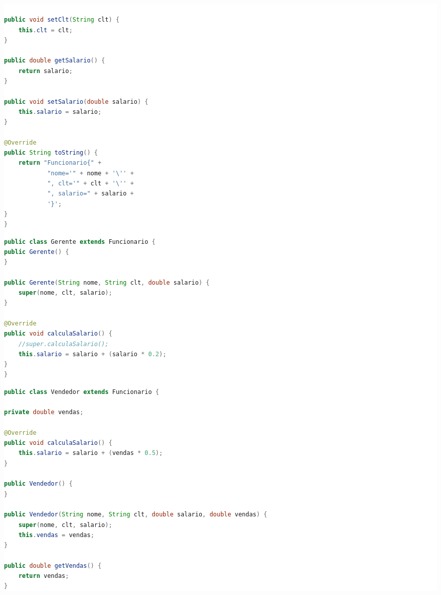 ```java

public void setClt(String clt) {
    this.clt = clt;
}

public double getSalario() {
    return salario;
}

public void setSalario(double salario) {
    this.salario = salario;
}

@Override
public String toString() {
    return "Funcionario{" +
            "nome='" + nome + '\'' +
            ", clt='" + clt + '\'' +
            ", salario=" + salario +
            '}';
}
}

```

```java
public class Gerente extends Funcionario {
public Gerente() {
}

public Gerente(String nome, String clt, double salario) {
    super(nome, clt, salario);
}

@Override
public void calculaSalario() {
    //super.calculaSalario();
    this.salario = salario + (salario * 0.2);
}
}

```

```java
public class Vendedor extends Funcionario {

private double vendas;

@Override
public void calculaSalario() {
    this.salario = salario + (vendas * 0.5);
}

public Vendedor() {
}

public Vendedor(String nome, String clt, double salario, double vendas) {
    super(nome, clt, salario);
    this.vendas = vendas;
}

public double getVendas() {
    return vendas;
}
```